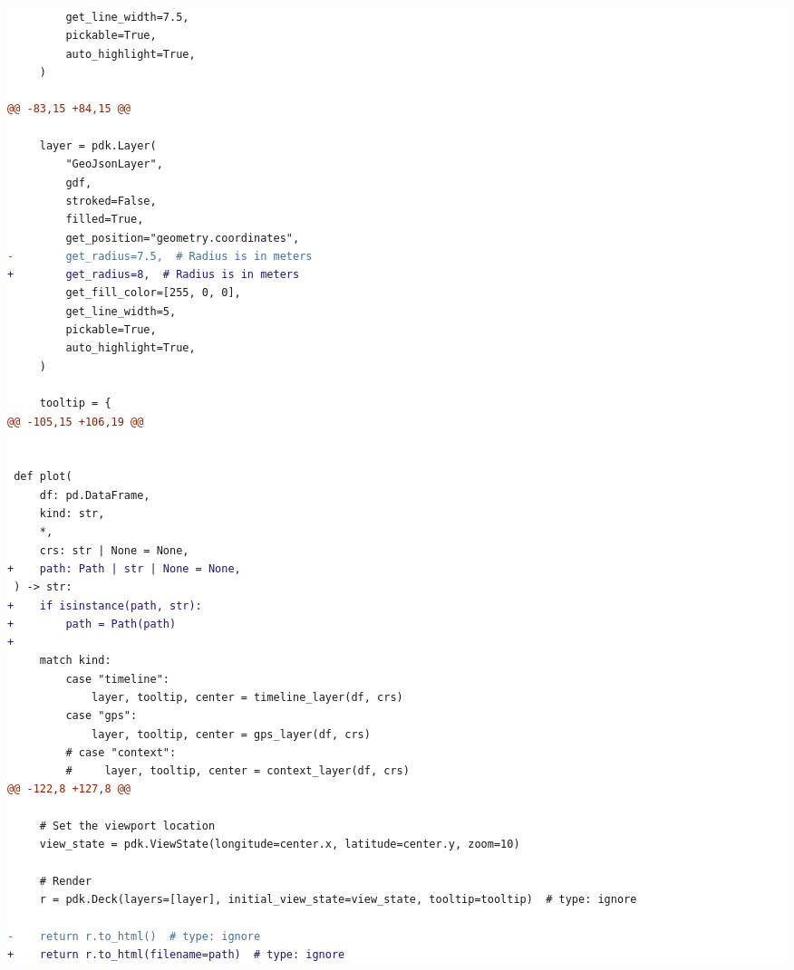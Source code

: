 ```diff
         get_line_width=7.5,
         pickable=True,
         auto_highlight=True,
     )
 
@@ -83,15 +84,15 @@
 
     layer = pdk.Layer(
         "GeoJsonLayer",
         gdf,
         stroked=False,
         filled=True,
         get_position="geometry.coordinates",
-        get_radius=7.5,  # Radius is in meters
+        get_radius=8,  # Radius is in meters
         get_fill_color=[255, 0, 0],
         get_line_width=5,
         pickable=True,
         auto_highlight=True,
     )
 
     tooltip = {
@@ -105,15 +106,19 @@
 
 
 def plot(
     df: pd.DataFrame,
     kind: str,
     *,
     crs: str | None = None,
+    path: Path | str | None = None,
 ) -> str:
+    if isinstance(path, str):
+        path = Path(path)
+
     match kind:
         case "timeline":
             layer, tooltip, center = timeline_layer(df, crs)
         case "gps":
             layer, tooltip, center = gps_layer(df, crs)
         # case "context":
         #     layer, tooltip, center = context_layer(df, crs)
@@ -122,8 +127,8 @@
 
     # Set the viewport location
     view_state = pdk.ViewState(longitude=center.x, latitude=center.y, zoom=10)
 
     # Render
     r = pdk.Deck(layers=[layer], initial_view_state=view_state, tooltip=tooltip)  # type: ignore
 
-    return r.to_html()  # type: ignore
+    return r.to_html(filename=path)  # type: ignore
```
